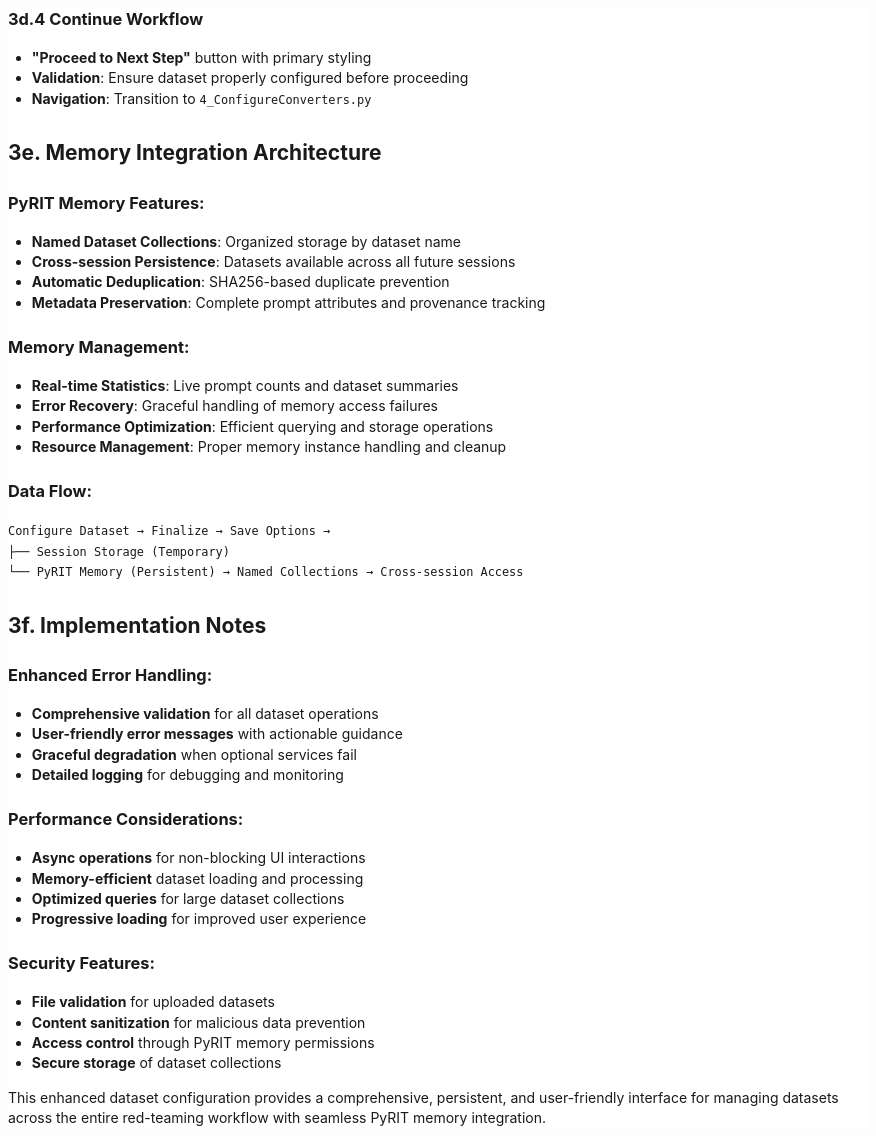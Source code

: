 ### 3d.4 Continue Workflow
- **"Proceed to Next Step"** button with primary styling
- **Validation**: Ensure dataset properly configured before proceeding
- **Navigation**: Transition to `4_ConfigureConverters.py`

## 3e. Memory Integration Architecture

### PyRIT Memory Features:
- **Named Dataset Collections**: Organized storage by dataset name
- **Cross-session Persistence**: Datasets available across all future sessions
- **Automatic Deduplication**: SHA256-based duplicate prevention
- **Metadata Preservation**: Complete prompt attributes and provenance tracking

### Memory Management:
- **Real-time Statistics**: Live prompt counts and dataset summaries
- **Error Recovery**: Graceful handling of memory access failures
- **Performance Optimization**: Efficient querying and storage operations
- **Resource Management**: Proper memory instance handling and cleanup

### Data Flow:
```
Configure Dataset → Finalize → Save Options →
├── Session Storage (Temporary)
└── PyRIT Memory (Persistent) → Named Collections → Cross-session Access
```

## 3f. Implementation Notes

### Enhanced Error Handling:
- **Comprehensive validation** for all dataset operations
- **User-friendly error messages** with actionable guidance
- **Graceful degradation** when optional services fail
- **Detailed logging** for debugging and monitoring

### Performance Considerations:
- **Async operations** for non-blocking UI interactions
- **Memory-efficient** dataset loading and processing
- **Optimized queries** for large dataset collections
- **Progressive loading** for improved user experience

### Security Features:
- **File validation** for uploaded datasets
- **Content sanitization** for malicious data prevention
- **Access control** through PyRIT memory permissions
- **Secure storage** of dataset collections

This enhanced dataset configuration provides a comprehensive, persistent, and user-friendly interface for managing datasets across the entire red-teaming workflow with seamless PyRIT memory integration.

